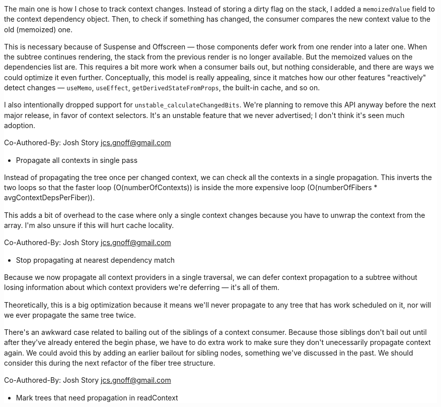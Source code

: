 The main one is how I chose to track context changes. Instead of storing
a dirty flag on the stack, I added a `memoizedValue` field to the
context dependency object. Then, to check if something has changed, the
consumer compares the new context value to the old (memoized) one.

This is necessary because of Suspense and Offscreen — those components
defer work from one render into a later one. When the subtree continues
rendering, the stack from the previous render is no longer available.
But the memoized values on the dependencies list are. This requires a
bit more work when a consumer bails out, but nothing considerable, and
there are ways we could optimize it even further. Conceptually, this
model is really appealing, since it matches how our other features
"reactively" detect changes — `useMemo`, `useEffect`,
`getDerivedStateFromProps`, the built-in cache, and so on.

I also intentionally dropped support for
`unstable_calculateChangedBits`. We're planning to remove this API
anyway before the next major release, in favor of context selectors.
It's an unstable feature that we never advertised; I don't think it's
seen much adoption.

Co-Authored-By: Josh Story <jcs.gnoff@gmail.com>

* Propagate all contexts in single pass

Instead of propagating the tree once per changed context, we can check
all the contexts in a single propagation. This inverts the two loops so
that the faster loop (O(numberOfContexts)) is inside the more expensive
loop (O(numberOfFibers * avgContextDepsPerFiber)).

This adds a bit of overhead to the case where only a single context
changes because you have to unwrap the context from the array. I'm also
unsure if this will hurt cache locality.

Co-Authored-By: Josh Story <jcs.gnoff@gmail.com>

* Stop propagating at nearest dependency match

Because we now propagate all context providers in a single traversal, we
can defer context propagation to a subtree without losing information
about which context providers we're deferring — it's all of them.

Theoretically, this is a big optimization because it means we'll never
propagate to any tree that has work scheduled on it, nor will we ever
propagate the same tree twice.

There's an awkward case related to bailing out of the siblings of a
context consumer. Because those siblings don't bail out until after
they've already entered the begin phase, we have to do extra work to
make sure they don't unecessarily propagate context again. We could
avoid this by adding an earlier bailout for sibling nodes, something
we've discussed in the past. We should consider this during the next
refactor of the fiber tree structure.

Co-Authored-By: Josh Story <jcs.gnoff@gmail.com>

* Mark trees that need propagation in readContext
